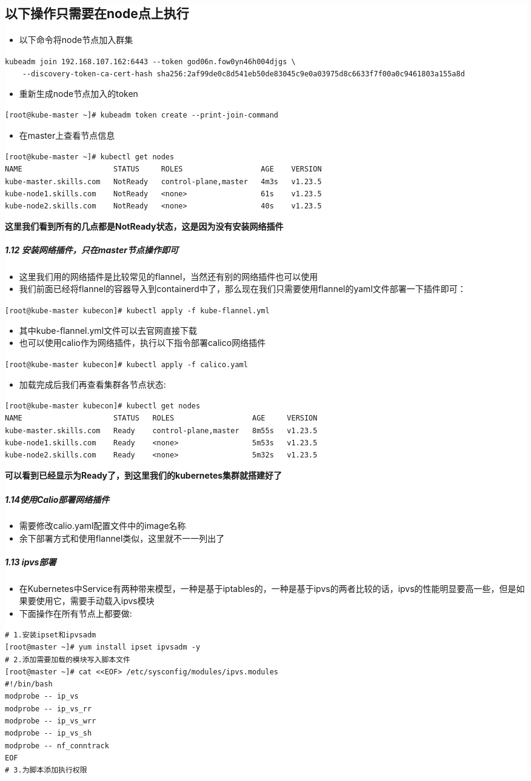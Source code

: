 ## **以下操作只需要在node点上执行**

- 以下命令将node节点加入群集

```shell
kubeadm join 192.168.107.162:6443 --token god06n.fow0yn46h004djgs \
	--discovery-token-ca-cert-hash sha256:2af99de0c8d541eb50de83045c9e0a03975d8c6633f7f00a0c9461803a155a8d
```
  - 重新生成node节点加入的token
  
  ```shell
  [root@kube-master ~]# kubeadm token create --print-join-command
  ```
- 在master上查看节点信息

```shell
[root@kube-master ~]# kubectl get nodes
NAME                     STATUS     ROLES                  AGE    VERSION
kube-master.skills.com   NotReady   control-plane,master   4m3s   v1.23.5
kube-node1.skills.com    NotReady   <none>                 61s    v1.23.5
kube-node2.skills.com    NotReady   <none>                 40s    v1.23.5
```
**这里我们看到所有的几点都是NotReady状态，这是因为没有安装网络插件**


##### 1.12 安装网络插件，只在master节点操作即可
- 这里我们用的网络插件是比较常见的flannel，当然还有别的网络插件也可以使用
- 我们前面已经将flannel的容器导入到containerd中了，那么现在我们只需要使用flannel的yaml文件部署一下插件即可：

```shell
[root@kube-master kubecon]# kubectl apply -f kube-flannel.yml 
```
 - 其中kube-flannel.yml文件可以去官网直接下载
 - 也可以使用calio作为网络插件，执行以下指令部署calico网络插件
 ```shell
 [root@kube-master kubecon]# kubectl apply -f calico.yaml
 ```
 - 加载完成后我们再查看集群各节点状态:

```shell
[root@kube-master kubecon]# kubectl get nodes
NAME                     STATUS   ROLES                  AGE     VERSION
kube-master.skills.com   Ready    control-plane,master   8m55s   v1.23.5
kube-node1.skills.com    Ready    <none>                 5m53s   v1.23.5
kube-node2.skills.com    Ready    <none>                 5m32s   v1.23.5
```
**可以看到已经显示为Ready了，到这里我们的kubernetes集群就搭建好了**

##### 1.14使用Calio部署网络插件
- 需要修改calio.yaml配置文件中的image名称
- 余下部署方式和使用flannel类似，这里就不一一列出了

##### 1.13 ipvs部署
- 在Kubernetes中Service有两种带来模型，一种是基于iptables的，一种是基于ipvs的两者比较的话，ipvs的性能明显要高一些，但是如果要使用它，需要手动载入ipvs模块
- 下面操作在所有节点上都要做:
```shell
# 1.安装ipset和ipvsadm
[root@master ~]# yum install ipset ipvsadm -y
# 2.添加需要加载的模块写入脚本文件
[root@master ~]# cat <<EOF> /etc/sysconfig/modules/ipvs.modules
#!/bin/bash
modprobe -- ip_vs
modprobe -- ip_vs_rr
modprobe -- ip_vs_wrr
modprobe -- ip_vs_sh
modprobe -- nf_conntrack
EOF
# 3.为脚本添加执行权限
```